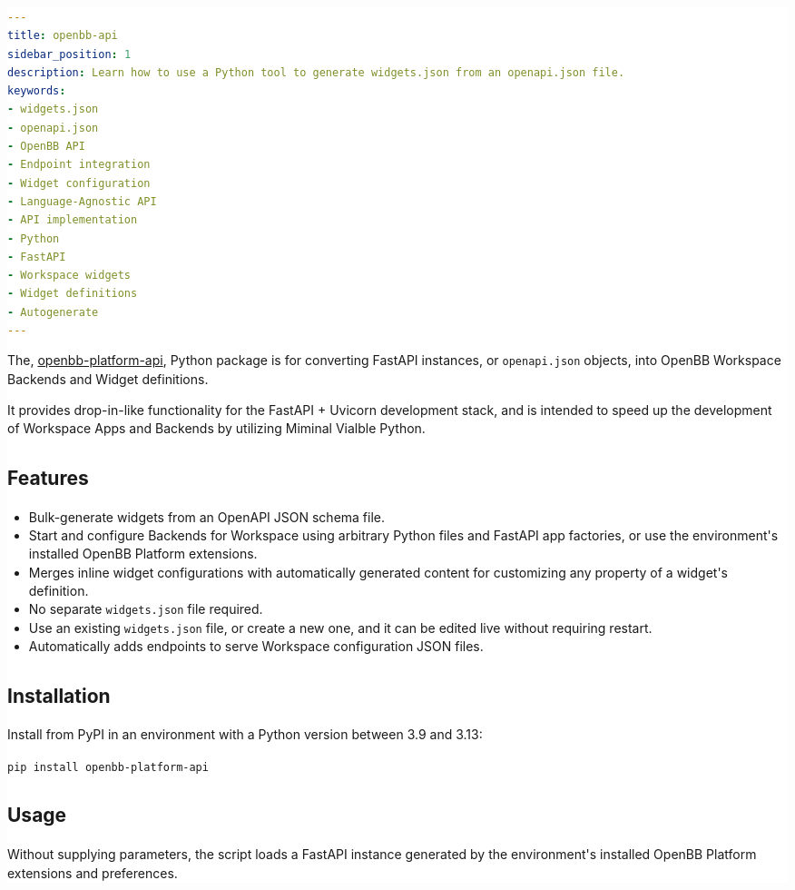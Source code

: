 ```yaml
---
title: openbb-api
sidebar_position: 1
description: Learn how to use a Python tool to generate widgets.json from an openapi.json file. 
keywords:
- widgets.json
- openapi.json
- OpenBB API
- Endpoint integration
- Widget configuration
- Language-Agnostic API
- API implementation
- Python
- FastAPI
- Workspace widgets
- Widget definitions
- Autogenerate
---
```


The, [openbb-platform-api](https://pypi.org/project/openbb-platform-api/), Python package is for converting FastAPI instances, or `openapi.json` objects, into OpenBB Workspace Backends and Widget definitions.

It provides drop-in-like functionality for the FastAPI + Uvicorn development stack, and is intended to speed up the development of Workspace Apps and Backends by utilizing Miminal Vialble Python.

## Features

- Bulk-generate widgets from an OpenAPI JSON schema file.
- Start and configure Backends for Workspace using arbitrary Python files and FastAPI app factories, or use the environment's installed OpenBB Platform extensions.
- Merges inline widget configurations with automatically generated content for customizing any property of a widget's definition.
- No separate `widgets.json` file required.
- Use an existing `widgets.json` file, or create a new one, and it can be edited live without requiring restart.
- Automatically adds endpoints to serve Workspace configuration JSON files.

## Installation

Install from PyPI in an environment with a Python version between 3.9 and 3.13:

```
pip install openbb-platform-api
```

## Usage

Without supplying parameters, the script loads a FastAPI instance generated by the environment's installed OpenBB Platform extensions and preferences.
